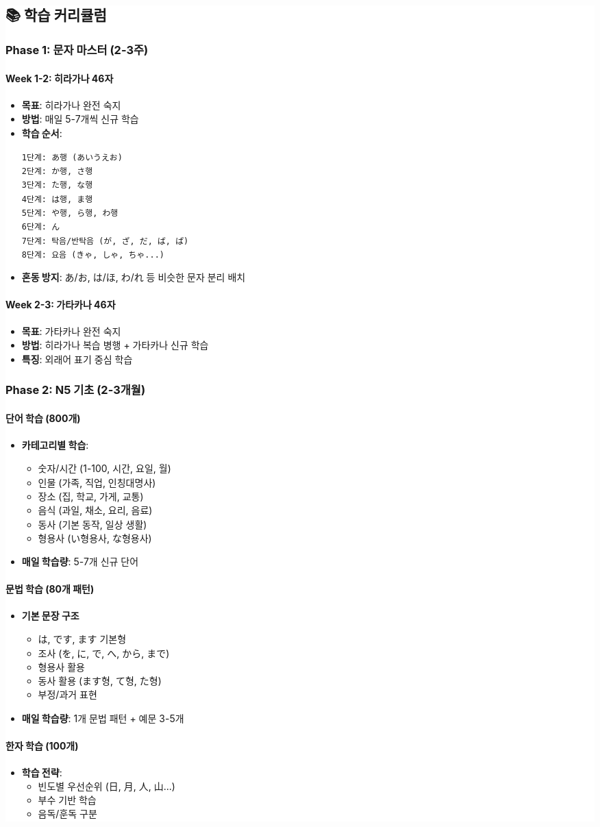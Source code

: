 
## 📚 학습 커리큘럼

### Phase 1: 문자 마스터 (2-3주)

#### Week 1-2: 히라가나 46자
- **목표**: 히라가나 완전 숙지
- **방법**: 매일 5-7개씩 신규 학습
- **학습 순서**:
  ```
  1단계: あ행 (あいうえお)
  2단계: か행, さ행
  3단계: た행, な행
  4단계: は행, ま행
  5단계: や행, ら행, わ행
  6단계: ん
  7단계: 탁음/반탁음 (が, ざ, だ, ば, ぱ)
  8단계: 요음 (きゃ, しゃ, ちゃ...)
  ```
- **혼동 방지**: あ/お, は/ほ, わ/れ 등 비슷한 문자 분리 배치

#### Week 2-3: 가타카나 46자
- **목표**: 가타카나 완전 숙지
- **방법**: 히라가나 복습 병행 + 가타카나 신규 학습
- **특징**: 외래어 표기 중심 학습

### Phase 2: N5 기초 (2-3개월)

#### 단어 학습 (800개)
- **카테고리별 학습**:
  - 숫자/시간 (1-100, 시간, 요일, 월)
  - 인물 (가족, 직업, 인칭대명사)
  - 장소 (집, 학교, 가게, 교통)
  - 음식 (과일, 채소, 요리, 음료)
  - 동사 (기본 동작, 일상 생활)
  - 형용사 (い형용사, な형용사)

- **매일 학습량**: 5-7개 신규 단어

#### 문법 학습 (80개 패턴)
- **기본 문장 구조**
  - は, です, ます 기본형
  - 조사 (を, に, で, へ, から, まで)
  - 형용사 활용
  - 동사 활용 (ます형, て형, た형)
  - 부정/과거 표현

- **매일 학습량**: 1개 문법 패턴 + 예문 3-5개

#### 한자 학습 (100개)
- **학습 전략**:
  - 빈도별 우선순위 (日, 月, 人, 山...)
  - 부수 기반 학습
  - 음독/훈독 구분
